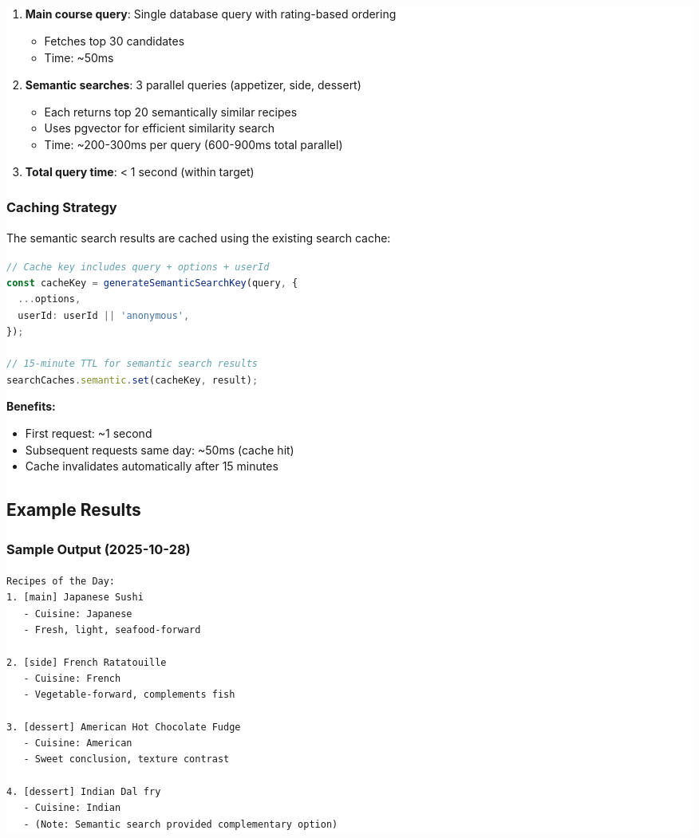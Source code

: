 1. **Main course query**: Single database query with rating-based ordering
   - Fetches top 30 candidates
   - Time: ~50ms

2. **Semantic searches**: 3 parallel queries (appetizer, side, dessert)
   - Each returns top 20 semantically similar recipes
   - Uses pgvector for efficient similarity search
   - Time: ~200-300ms per query (600-900ms total parallel)

3. **Total query time**: < 1 second (within target)

### Caching Strategy

The semantic search results are cached using the existing search cache:

```typescript
// Cache key includes query + options + userId
const cacheKey = generateSemanticSearchKey(query, {
  ...options,
  userId: userId || 'anonymous',
});

// 15-minute TTL for semantic search results
searchCaches.semantic.set(cacheKey, result);
```

**Benefits:**
- First request: ~1 second
- Subsequent requests same day: ~50ms (cache hit)
- Cache invalidates automatically after 15 minutes

## Example Results

### Sample Output (2025-10-28)

```
Recipes of the Day:
1. [main] Japanese Sushi
   - Cuisine: Japanese
   - Fresh, light, seafood-forward

2. [side] French Ratatouille
   - Cuisine: French
   - Vegetable-forward, complements fish
   
3. [dessert] American Hot Chocolate Fudge
   - Cuisine: American
   - Sweet conclusion, texture contrast

4. [dessert] Indian Dal fry
   - Cuisine: Indian
   - (Note: Semantic search provided complementary option)
```

